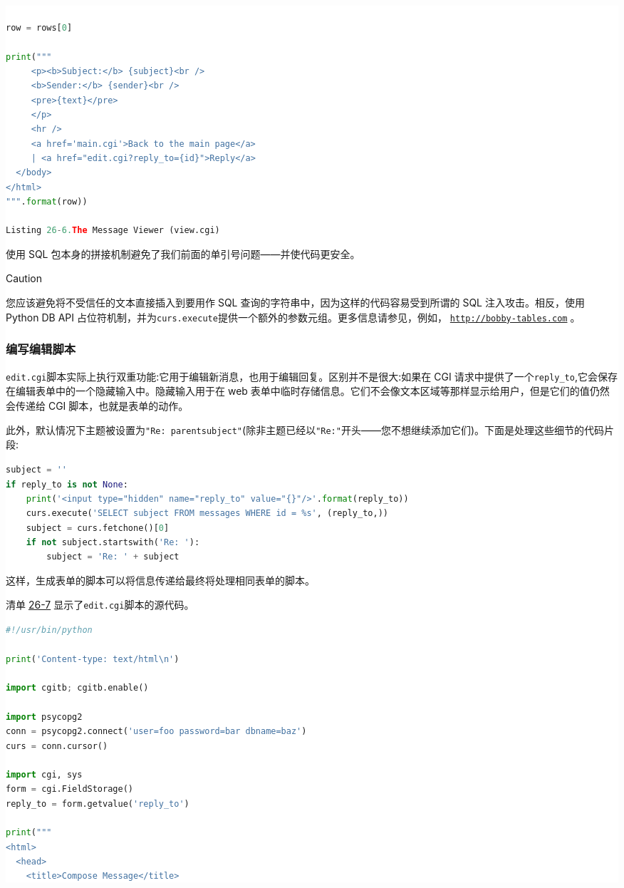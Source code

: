 ```py

row = rows[0]

print("""
     <p><b>Subject:</b> {subject}<br />
     <b>Sender:</b> {sender}<br />
     <pre>{text}</pre>
     </p>
     <hr />
     <a href='main.cgi'>Back to the main page</a>
     | <a href="edit.cgi?reply_to={id}">Reply</a>
  </body>
</html>
""".format(row))

Listing 26-6.The Message Viewer (view.cgi)

```

使用 SQL 包本身的拼接机制避免了我们前面的单引号问题——并使代码更安全。

Caution

您应该避免将不受信任的文本直接插入到要用作 SQL 查询的字符串中，因为这样的代码容易受到所谓的 SQL 注入攻击。相反，使用 Python DB API 占位符机制，并为`curs.execute`提供一个额外的参数元组。更多信息请参见，例如， [`http://bobby-tables.com`](http://bobby-tables.com) 。

### 编写编辑脚本

`edit.cgi`脚本实际上执行双重功能:它用于编辑新消息，也用于编辑回复。区别并不是很大:如果在 CGI 请求中提供了一个`reply_to`,它会保存在编辑表单中的一个隐藏输入中。隐藏输入用于在 web 表单中临时存储信息。它们不会像文本区域等那样显示给用户，但是它们的值仍然会传递给 CGI 脚本，也就是表单的动作。

此外，默认情况下主题被设置为`"Re: parentsubject"`(除非主题已经以`"Re:"`开头——您不想继续添加它们)。下面是处理这些细节的代码片段:

```py
subject = ''
if reply_to is not None:
    print('<input type="hidden" name="reply_to" value="{}"/>'.format(reply_to))
    curs.execute('SELECT subject FROM messages WHERE id = %s', (reply_to,))
    subject = curs.fetchone()[0]
    if not subject.startswith('Re: '):
        subject = 'Re: ' + subject

```

这样，生成表单的脚本可以将信息传递给最终将处理相同表单的脚本。

清单 [26-7](#Par90) 显示了`edit.cgi`脚本的源代码。

```py
#!/usr/bin/python

print('Content-type: text/html\n')

import cgitb; cgitb.enable()

import psycopg2
conn = psycopg2.connect('user=foo password=bar dbname=baz')
curs = conn.cursor()

import cgi, sys
form = cgi.FieldStorage()
reply_to = form.getvalue('reply_to')

print("""
<html>
  <head>
    <title>Compose Message</title>
```